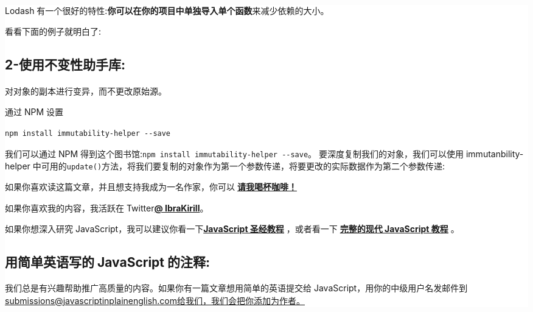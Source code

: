 Lodash 有一个很好的特性:**你可以在你的项目中单独导入单个函数**来减少依赖的大小。

看看下面的例子就明白了:

## 2-使用不变性助手库:

对对象的副本进行变异，而不更改原始源。

通过 NPM 设置

```
npm install immutability-helper --save
```

我们可以通过 NPM 得到这个图书馆:`npm install immutability-helper --save`。
要深度复制我们的对象，我们可以使用 immutanbility-helper 中可用的`update()`方法，将我们要复制的对象作为第一个参数传递，将要更改的实际数据作为第二个参数传递:

如果你喜欢读这篇文章，并且想支持我成为一名作家，你可以 [**请我喝杯咖啡！**](http://buymeacoffee.com/kirillibrahim)

如果你喜欢我的内容，我活跃在 Twitter[**@ IbraKirill**](https://twitter.com/IbraKirill)。

如果你想深入研究 JavaScript，我可以建议你看一下[**JavaScript 圣经教程**](https://click.linksynergy.com/link?id=GGg4no0HUcA&offerid=507388.1586988&type=2&murl=https%3A%2F%2Fwww.udemy.com%2Fcourse%2Fjavascript-bible%2F) ，或者看一下 [**完整的现代 JavaScript 教程**](https://click.linksynergy.com/link?id=GGg4no0HUcA&offerid=507388.1345036&type=2&murl=https%3A%2F%2Fwww.udemy.com%2Fcourse%2Fthe-complete-javascript-development-course-%2F) 。

## **用简单英语写的 JavaScript 的注释:**

我们总是有兴趣帮助推广高质量的内容。如果你有一篇文章想用简单的英语提交给 JavaScript，用你的中级用户名发邮件到 submissions@javascriptinplainenglish.com[给我们，我们会把你添加为作者。](mailto:submissions@javascriptinplainenglish.com)